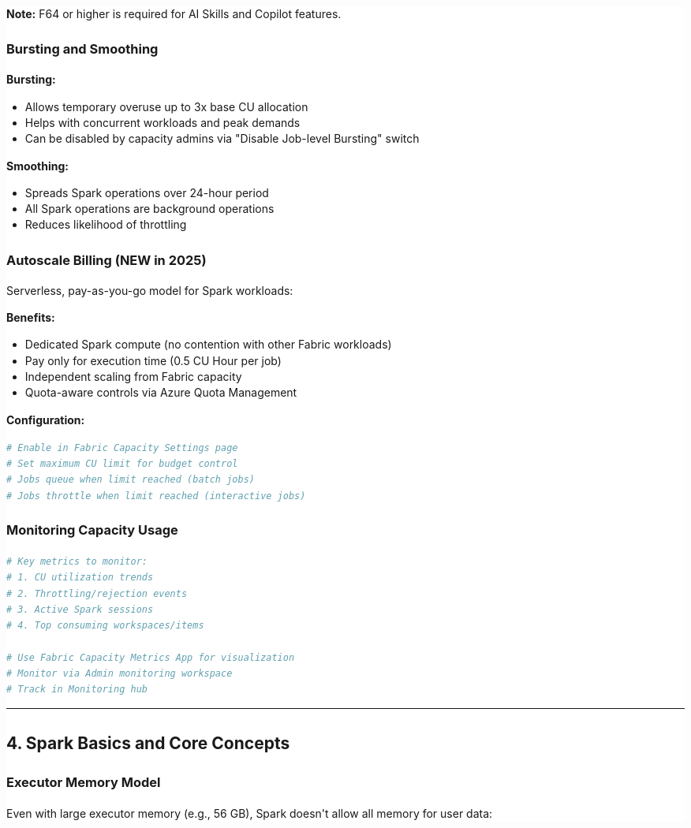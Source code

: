 **Note:** F64 or higher is required for AI Skills and Copilot features.

### Bursting and Smoothing

**Bursting:**
- Allows temporary overuse up to 3x base CU allocation
- Helps with concurrent workloads and peak demands
- Can be disabled by capacity admins via "Disable Job-level Bursting" switch

**Smoothing:**
- Spreads Spark operations over 24-hour period
- All Spark operations are background operations
- Reduces likelihood of throttling

### Autoscale Billing (NEW in 2025)

Serverless, pay-as-you-go model for Spark workloads:

**Benefits:**
- Dedicated Spark compute (no contention with other Fabric workloads)
- Pay only for execution time (0.5 CU Hour per job)
- Independent scaling from Fabric capacity
- Quota-aware controls via Azure Quota Management

**Configuration:**
```python
# Enable in Fabric Capacity Settings page
# Set maximum CU limit for budget control
# Jobs queue when limit reached (batch jobs)
# Jobs throttle when limit reached (interactive jobs)
```

### Monitoring Capacity Usage

```python
# Key metrics to monitor:
# 1. CU utilization trends
# 2. Throttling/rejection events
# 3. Active Spark sessions
# 4. Top consuming workspaces/items

# Use Fabric Capacity Metrics App for visualization
# Monitor via Admin monitoring workspace
# Track in Monitoring hub
```

---

## 4. Spark Basics and Core Concepts

### Executor Memory Model

Even with large executor memory (e.g., 56 GB), Spark doesn't allow all memory for user data:
